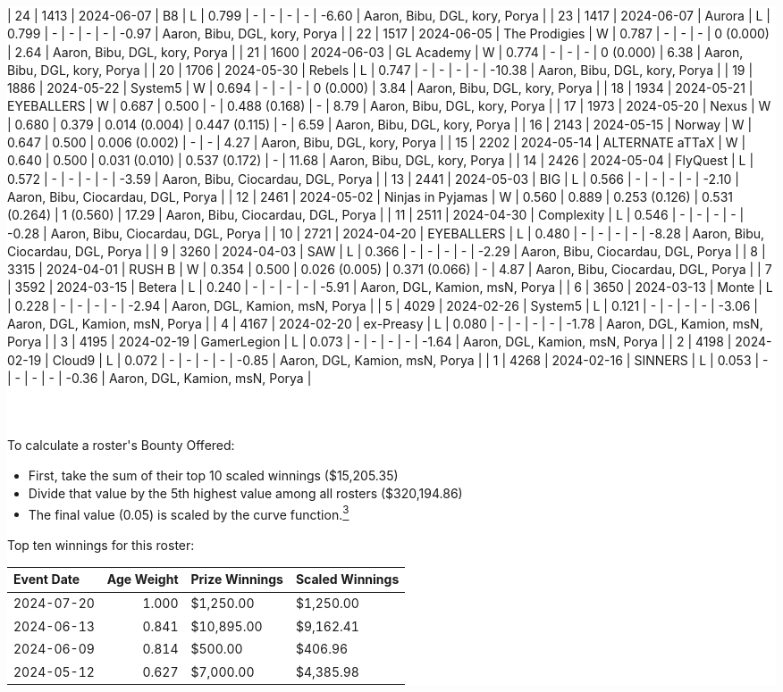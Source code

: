 |           24 |     1413 | 2024-06-07 | B8                | L   | 0.799      | -            | -                | -                | -         |    -6.60 | Aaron, Bibu, DGL, kory, Porya      |
|           23 |     1417 | 2024-06-07 | Aurora            | L   | 0.799      | -            | -                | -                | -         |    -0.97 | Aaron, Bibu, DGL, kory, Porya      |
|           22 |     1517 | 2024-06-05 | The Prodigies     | W   | 0.787      | -            | -                | -                | 0 (0.000) |     2.64 | Aaron, Bibu, DGL, kory, Porya      |
|           21 |     1600 | 2024-06-03 | GL Academy        | W   | 0.774      | -            | -                | -                | 0 (0.000) |     6.38 | Aaron, Bibu, DGL, kory, Porya      |
|           20 |     1706 | 2024-05-30 | Rebels            | L   | 0.747      | -            | -                | -                | -         |   -10.38 | Aaron, Bibu, DGL, kory, Porya      |
|           19 |     1886 | 2024-05-22 | System5           | W   | 0.694      | -            | -                | -                | 0 (0.000) |     3.84 | Aaron, Bibu, DGL, kory, Porya      |
|           18 |     1934 | 2024-05-21 | EYEBALLERS        | W   | 0.687      | 0.500        | -                | 0.488 (0.168)    | -         |     8.79 | Aaron, Bibu, DGL, kory, Porya      |
|           17 |     1973 | 2024-05-20 | Nexus             | W   | 0.680      | 0.379        | 0.014 (0.004)    | 0.447 (0.115)    | -         |     6.59 | Aaron, Bibu, DGL, kory, Porya      |
|           16 |     2143 | 2024-05-15 | Norway            | W   | 0.647      | 0.500        | 0.006 (0.002)    | -                | -         |     4.27 | Aaron, Bibu, DGL, kory, Porya      |
|           15 |     2202 | 2024-05-14 | ALTERNATE aTTaX   | W   | 0.640      | 0.500        | 0.031 (0.010)    | 0.537 (0.172)    | -         |    11.68 | Aaron, Bibu, DGL, kory, Porya      |
|           14 |     2426 | 2024-05-04 | FlyQuest          | L   | 0.572      | -            | -                | -                | -         |    -3.59 | Aaron, Bibu, Ciocardau, DGL, Porya |
|           13 |     2441 | 2024-05-03 | BIG               | L   | 0.566      | -            | -                | -                | -         |    -2.10 | Aaron, Bibu, Ciocardau, DGL, Porya |
|           12 |     2461 | 2024-05-02 | Ninjas in Pyjamas | W   | 0.560      | 0.889        | 0.253 (0.126)    | 0.531 (0.264)    | 1 (0.560) |    17.29 | Aaron, Bibu, Ciocardau, DGL, Porya |
|           11 |     2511 | 2024-04-30 | Complexity        | L   | 0.546      | -            | -                | -                | -         |    -0.28 | Aaron, Bibu, Ciocardau, DGL, Porya |
|           10 |     2721 | 2024-04-20 | EYEBALLERS        | L   | 0.480      | -            | -                | -                | -         |    -8.28 | Aaron, Bibu, Ciocardau, DGL, Porya |
|            9 |     3260 | 2024-04-03 | SAW               | L   | 0.366      | -            | -                | -                | -         |    -2.29 | Aaron, Bibu, Ciocardau, DGL, Porya |
|            8 |     3315 | 2024-04-01 | RUSH B            | W   | 0.354      | 0.500        | 0.026 (0.005)    | 0.371 (0.066)    | -         |     4.87 | Aaron, Bibu, Ciocardau, DGL, Porya |
|            7 |     3592 | 2024-03-15 | Betera            | L   | 0.240      | -            | -                | -                | -         |    -5.91 | Aaron, DGL, Kamion, msN, Porya     |
|            6 |     3650 | 2024-03-13 | Monte             | L   | 0.228      | -            | -                | -                | -         |    -2.94 | Aaron, DGL, Kamion, msN, Porya     |
|            5 |     4029 | 2024-02-26 | System5           | L   | 0.121      | -            | -                | -                | -         |    -3.06 | Aaron, DGL, Kamion, msN, Porya     |
|            4 |     4167 | 2024-02-20 | ex-Preasy         | L   | 0.080      | -            | -                | -                | -         |    -1.78 | Aaron, DGL, Kamion, msN, Porya     |
|            3 |     4195 | 2024-02-19 | GamerLegion       | L   | 0.073      | -            | -                | -                | -         |    -1.64 | Aaron, DGL, Kamion, msN, Porya     |
|            2 |     4198 | 2024-02-19 | Cloud9            | L   | 0.072      | -            | -                | -                | -         |    -0.85 | Aaron, DGL, Kamion, msN, Porya     |
|            1 |     4268 | 2024-02-16 | SINNERS           | L   | 0.053      | -            | -                | -                | -         |    -0.36 | Aaron, DGL, Kamion, msN, Porya     |

<br />
<span id="table2"></span><br />
To calculate a roster's Bounty Offered:<br />

- First, take the sum of their top 10 scaled winnings ($15,205.35)
- Divide that value by the 5th highest value among all rosters ($320,194.86)
- The final value (0.05) is scaled by the curve function.[<sup>3</sup>](#curveFunction)

Top ten winnings for this roster:<br />

| Event Date | Age Weight | Prize Winnings | Scaled Winnings |
| :- | -: | :- | :- |
| 2024-07-20 |      1.000 | $1,250.00      | $1,250.00       |
| 2024-06-13 |      0.841 | $10,895.00     | $9,162.41       |
| 2024-06-09 |      0.814 | $500.00        | $406.96         |
| 2024-05-12 |      0.627 | $7,000.00      | $4,385.98       |
